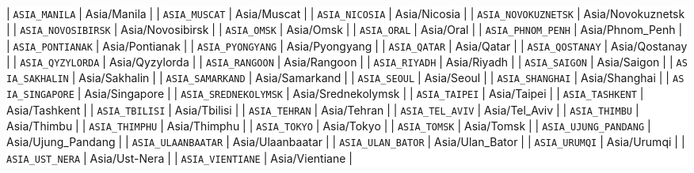 | `ASIA_MANILA`                       | Asia/Manila                         |
| `ASIA_MUSCAT`                       | Asia/Muscat                         |
| `ASIA_NICOSIA`                      | Asia/Nicosia                        |
| `ASIA_NOVOKUZNETSK`                 | Asia/Novokuznetsk                   |
| `ASIA_NOVOSIBIRSK`                  | Asia/Novosibirsk                    |
| `ASIA_OMSK`                         | Asia/Omsk                           |
| `ASIA_ORAL`                         | Asia/Oral                           |
| `ASIA_PHNOM_PENH`                   | Asia/Phnom_Penh                     |
| `ASIA_PONTIANAK`                    | Asia/Pontianak                      |
| `ASIA_PYONGYANG`                    | Asia/Pyongyang                      |
| `ASIA_QATAR`                        | Asia/Qatar                          |
| `ASIA_QOSTANAY`                     | Asia/Qostanay                       |
| `ASIA_QYZYLORDA`                    | Asia/Qyzylorda                      |
| `ASIA_RANGOON`                      | Asia/Rangoon                        |
| `ASIA_RIYADH`                       | Asia/Riyadh                         |
| `ASIA_SAIGON`                       | Asia/Saigon                         |
| `ASIA_SAKHALIN`                     | Asia/Sakhalin                       |
| `ASIA_SAMARKAND`                    | Asia/Samarkand                      |
| `ASIA_SEOUL`                        | Asia/Seoul                          |
| `ASIA_SHANGHAI`                     | Asia/Shanghai                       |
| `ASIA_SINGAPORE`                    | Asia/Singapore                      |
| `ASIA_SREDNEKOLYMSK`                | Asia/Srednekolymsk                  |
| `ASIA_TAIPEI`                       | Asia/Taipei                         |
| `ASIA_TASHKENT`                     | Asia/Tashkent                       |
| `ASIA_TBILISI`                      | Asia/Tbilisi                        |
| `ASIA_TEHRAN`                       | Asia/Tehran                         |
| `ASIA_TEL_AVIV`                     | Asia/Tel_Aviv                       |
| `ASIA_THIMBU`                       | Asia/Thimbu                         |
| `ASIA_THIMPHU`                      | Asia/Thimphu                        |
| `ASIA_TOKYO`                        | Asia/Tokyo                          |
| `ASIA_TOMSK`                        | Asia/Tomsk                          |
| `ASIA_UJUNG_PANDANG`                | Asia/Ujung_Pandang                  |
| `ASIA_ULAANBAATAR`                  | Asia/Ulaanbaatar                    |
| `ASIA_ULAN_BATOR`                   | Asia/Ulan_Bator                     |
| `ASIA_URUMQI`                       | Asia/Urumqi                         |
| `ASIA_UST_NERA`                     | Asia/Ust-Nera                       |
| `ASIA_VIENTIANE`                    | Asia/Vientiane                      |